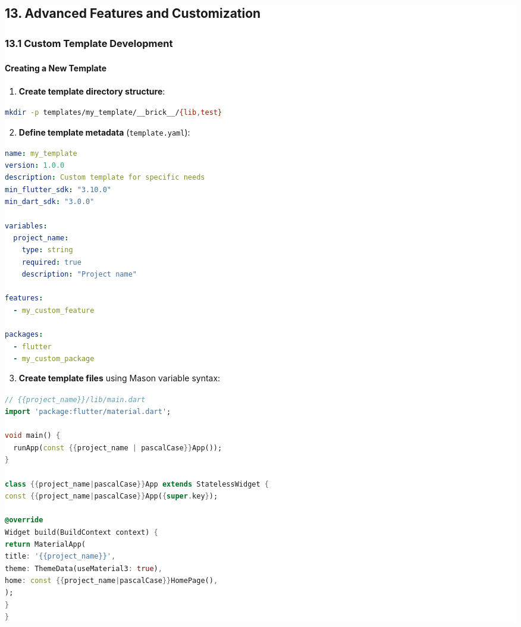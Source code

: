 
## 13. Advanced Features and Customization

### 13.1 Custom Template Development

#### Creating a New Template

1. **Create template directory structure**:

```bash
mkdir -p templates/my_template/__brick__/{lib,test}
```

2. **Define template metadata** (`template.yaml`):

```yaml
name: my_template
version: 1.0.0
description: Custom template for specific needs
min_flutter_sdk: "3.10.0"
min_dart_sdk: "3.0.0"

variables:
  project_name:
    type: string
    required: true
    description: "Project name"

features:
  - my_custom_feature

packages:
  - flutter
  - my_custom_package
```

3. **Create template files** using Mason variable syntax:

```dart
// {{project_name}}/lib/main.dart
import 'package:flutter/material.dart';

void main() {
  runApp(const {{project_name | pascalCase}}App());
}

class {{project_name|pascalCase}}App extends StatelessWidget {
const {{project_name|pascalCase}}App({super.key});

@override
Widget build(BuildContext context) {
return MaterialApp(
title: '{{project_name}}',
theme: ThemeData(useMaterial3: true),
home: const {{project_name|pascalCase}}HomePage(),
);
}
}
```
